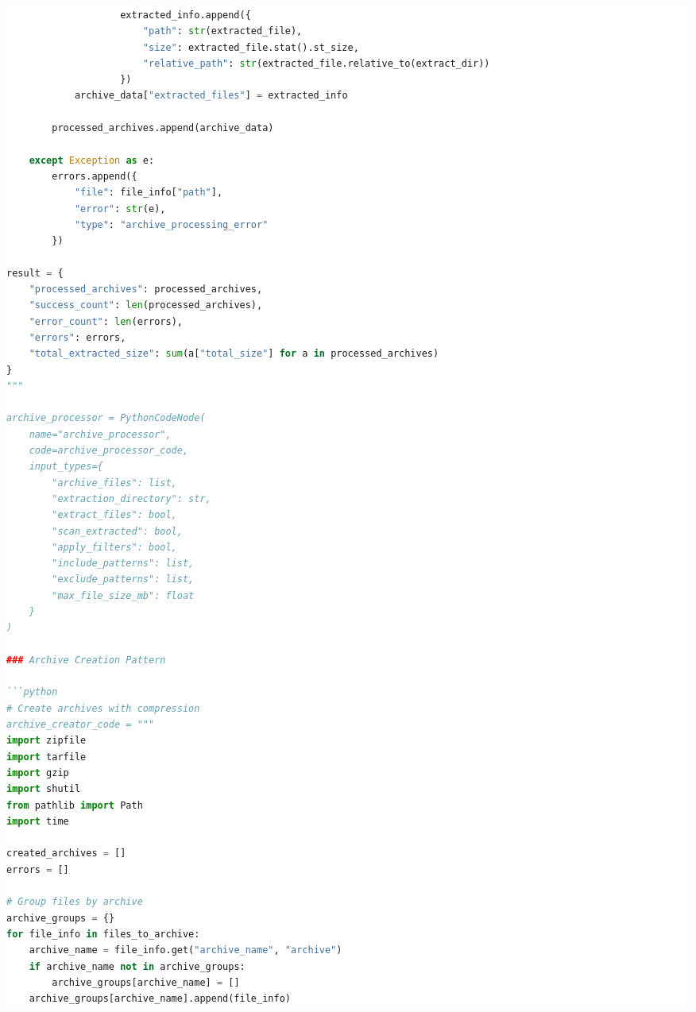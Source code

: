 ```python
                    extracted_info.append({
                        "path": str(extracted_file),
                        "size": extracted_file.stat().st_size,
                        "relative_path": str(extracted_file.relative_to(extract_dir))
                    })
            archive_data["extracted_files"] = extracted_info

        processed_archives.append(archive_data)

    except Exception as e:
        errors.append({
            "file": file_info["path"],
            "error": str(e),
            "type": "archive_processing_error"
        })

result = {
    "processed_archives": processed_archives,
    "success_count": len(processed_archives),
    "error_count": len(errors),
    "errors": errors,
    "total_extracted_size": sum(a["total_size"] for a in processed_archives)
}
"""

archive_processor = PythonCodeNode(
    name="archive_processor",
    code=archive_processor_code,
    input_types={
        "archive_files": list,
        "extraction_directory": str,
        "extract_files": bool,
        "scan_extracted": bool,
        "apply_filters": bool,
        "include_patterns": list,
        "exclude_patterns": list,
        "max_file_size_mb": float
    }
)

### Archive Creation Pattern

```python
# Create archives with compression
archive_creator_code = """
import zipfile
import tarfile
import gzip
import shutil
from pathlib import Path
import time

created_archives = []
errors = []

# Group files by archive
archive_groups = {}
for file_info in files_to_archive:
    archive_name = file_info.get("archive_name", "archive")
    if archive_name not in archive_groups:
        archive_groups[archive_name] = []
    archive_groups[archive_name].append(file_info)

```